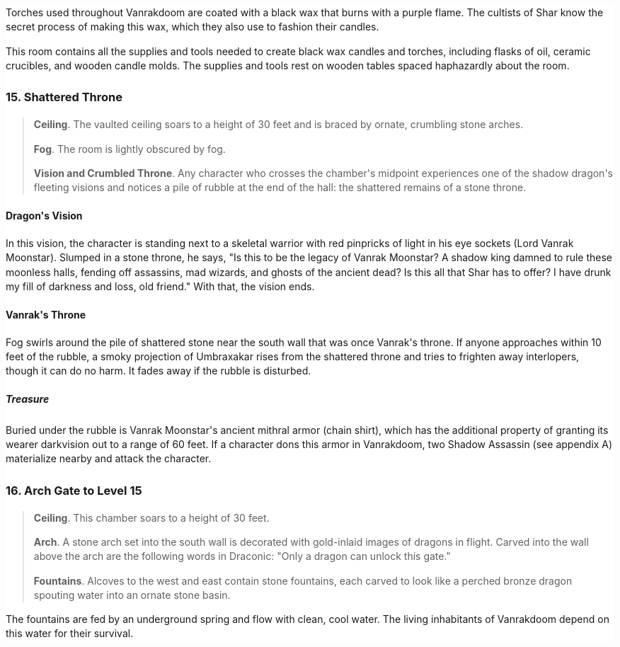 Torches used throughout Vanrakdoom are coated with a black wax that burns with a purple flame. The cultists of Shar know the secret process of making this wax, which they also use to fashion their candles.

This room contains all the supplies and tools needed to create black wax candles and torches, including flasks of oil, ceramic crucibles, and wooden candle molds. The supplies and tools rest on wooden tables spaced haphazardly about the room.

### 15. Shattered Throne

> **Ceiling**. The vaulted ceiling soars to a height of 30 feet and is braced by ornate, crumbling stone arches.
> 
> **Fog**. The room is lightly obscured by fog.
> 
> **Vision and Crumbled Throne**. Any character who crosses the chamber's midpoint experiences one of the shadow dragon's fleeting visions and notices a pile of rubble at the end of the hall: the shattered remains of a stone throne.

#### Dragon's Vision

In this vision, the character is standing next to a skeletal warrior with red pinpricks of light in his eye sockets (Lord Vanrak Moonstar). Slumped in a stone throne, he says, "Is this to be the legacy of Vanrak Moonstar? A shadow king damned to rule these moonless halls, fending off assassins, mad wizards, and ghosts of the ancient dead? Is this all that Shar has to offer? I have drunk my fill of darkness and loss, old friend." With that, the vision ends.

#### Vanrak's Throne

Fog swirls around the pile of shattered stone near the south wall that was once Vanrak's throne. If anyone approaches within 10 feet of the rubble, a smoky projection of Umbraxakar rises from the shattered throne and tries to frighten away interlopers, though it can do no harm. It fades away if the rubble is disturbed.

##### Treasure

Buried under the rubble is Vanrak Moonstar's ancient <wc-fetch type="item">mithral armor</wc-fetch> (chain shirt), which has the additional property of granting its wearer <wc-fetch type="sense">darkvision</wc-fetch> out to a range of 60 feet. If a character dons this armor in Vanrakdoom, two Shadow Assassin (see appendix A) materialize nearby and attack the character.

### 16. Arch Gate to Level 15

> **Ceiling**. This chamber soars to a height of 30 feet.
> 
> **Arch**. A stone arch set into the south wall is decorated with gold-inlaid images of dragons in flight. Carved into the wall above the arch are the following words in Draconic: "Only a dragon can unlock this gate."
> 
> **Fountains**. Alcoves to the west and east contain stone fountains, each carved to look like a perched bronze dragon spouting water into an ornate stone basin.

The fountains are fed by an underground spring and flow with clean, cool water. The living inhabitants of Vanrakdoom depend on this water for their survival.
